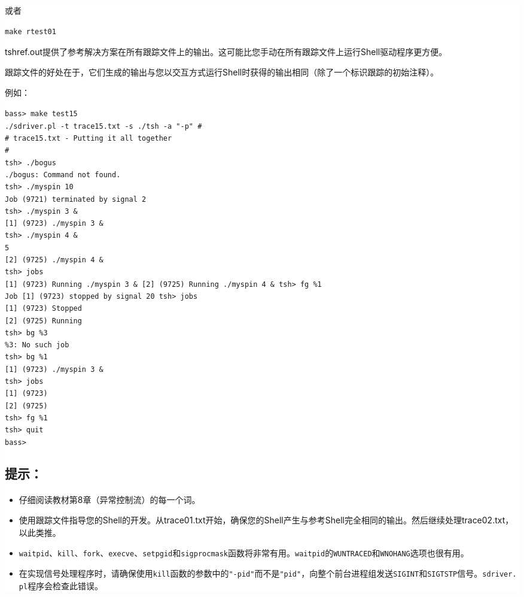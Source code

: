 或者

```shell
make rtest01
```

tshref.out提供了参考解决方案在所有跟踪文件上的输出。这可能比您手动在所有跟踪文件上运行Shell驱动程序更方便。

跟踪文件的好处在于，它们生成的输出与您以交互方式运行Shell时获得的输出相同（除了一个标识跟踪的初始注释）。

例如：

```shell
bass> make test15
./sdriver.pl -t trace15.txt -s ./tsh -a "-p" #
# trace15.txt - Putting it all together
#
tsh> ./bogus
./bogus: Command not found.
tsh> ./myspin 10
Job (9721) terminated by signal 2
tsh> ./myspin 3 &
[1] (9723) ./myspin 3 &
tsh> ./myspin 4 &
5
[2] (9725) ./myspin 4 &
tsh> jobs
[1] (9723) Running ./myspin 3 & [2] (9725) Running ./myspin 4 & tsh> fg %1
Job [1] (9723) stopped by signal 20 tsh> jobs
[1] (9723) Stopped
[2] (9725) Running
tsh> bg %3
%3: No such job
tsh> bg %1
[1] (9723) ./myspin 3 &
tsh> jobs
[1] (9723)
[2] (9725)
tsh> fg %1
tsh> quit
bass>
```

## 提示：



- 仔细阅读教材第8章（异常控制流）的每一个词。

- 使用跟踪文件指导您的Shell的开发。从trace01.txt开始，确保您的Shell产生与参考Shell完全相同的输出。然后继续处理trace02.txt，以此类推。

- `waitpid`、`kill`、`fork`、`execve`、`setpgid`和`sigprocmask`函数将非常有用。`waitpid`的`WUNTRACED`和`WNOHANG`选项也很有用。

- 在实现信号处理程序时，请确保使用`kill`函数的参数中的`"-pid"`而不是`"pid"`，向整个前台进程组发送`SIGINT`和`SIGTSTP`信号。`sdriver.pl`程序会检查此错误。
